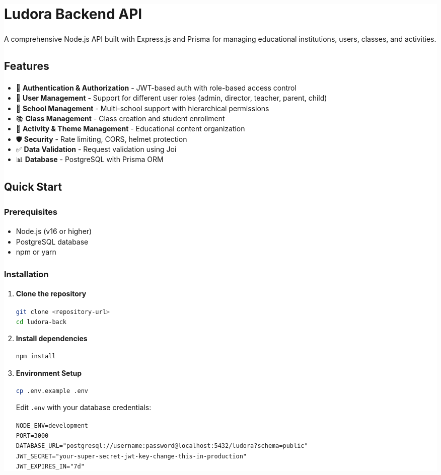 # Ludora Backend API

A comprehensive Node.js API built with Express.js and Prisma for managing educational institutions, users, classes, and activities.

## Features

-   🔐 **Authentication & Authorization** - JWT-based auth with role-based access control
-   👥 **User Management** - Support for different user roles (admin, director, teacher, parent, child)
-   🏫 **School Management** - Multi-school support with hierarchical permissions
-   📚 **Class Management** - Class creation and student enrollment
-   🎯 **Activity & Theme Management** - Educational content organization
-   🛡️ **Security** - Rate limiting, CORS, helmet protection
-   ✅ **Data Validation** - Request validation using Joi
-   📊 **Database** - PostgreSQL with Prisma ORM

## Quick Start

### Prerequisites

-   Node.js (v16 or higher)
-   PostgreSQL database
-   npm or yarn

### Installation

1. **Clone the repository**

    ```bash
    git clone <repository-url>
    cd ludora-back
    ```

2. **Install dependencies**

    ```bash
    npm install
    ```

3. **Environment Setup**

    ```bash
    cp .env.example .env
    ```

    Edit `.env` with your database credentials:

    ```env
    NODE_ENV=development
    PORT=3000
    DATABASE_URL="postgresql://username:password@localhost:5432/ludora?schema=public"
    JWT_SECRET="your-super-secret-jwt-key-change-this-in-production"
    JWT_EXPIRES_IN="7d"
    ```
